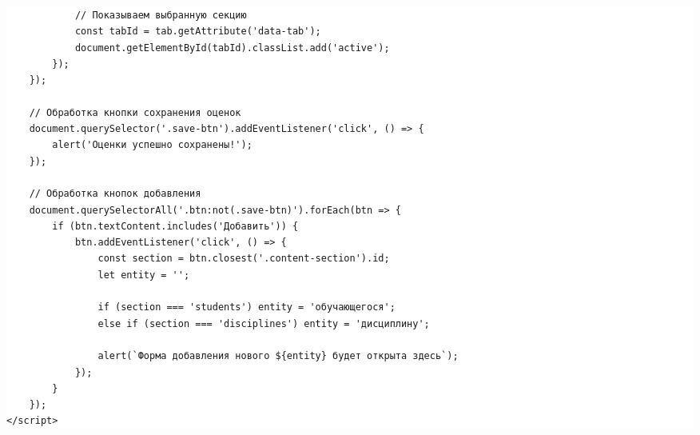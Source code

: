                 // Показываем выбранную секцию
                const tabId = tab.getAttribute('data-tab');
                document.getElementById(tabId).classList.add('active');
            });
        });
        
        // Обработка кнопки сохранения оценок
        document.querySelector('.save-btn').addEventListener('click', () => {
            alert('Оценки успешно сохранены!');
        });
        
        // Обработка кнопок добавления
        document.querySelectorAll('.btn:not(.save-btn)').forEach(btn => {
            if (btn.textContent.includes('Добавить')) {
                btn.addEventListener('click', () => {
                    const section = btn.closest('.content-section').id;
                    let entity = '';
                    
                    if (section === 'students') entity = 'обучающегося';
                    else if (section === 'disciplines') entity = 'дисциплину';
                    
                    alert(`Форма добавления нового ${entity} будет открыта здесь`);
                });
            }
        });
    </script>
</body>
</html>

